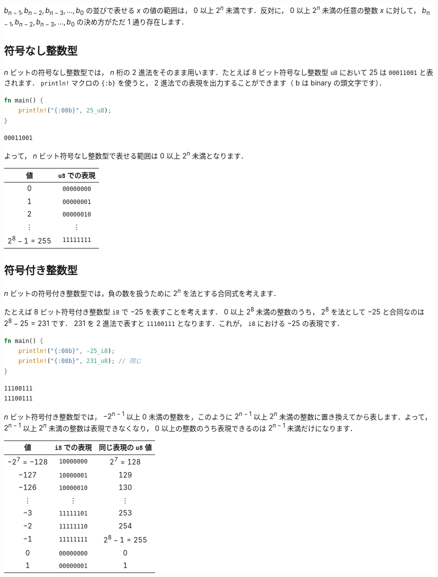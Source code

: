 $b_{n - 1}, b_{n - 2}, b_{n - 3}, \ldots, b_0$ の並びで表せる $x$ の値の範囲は， $0$ 以上 $2^n$ 未満です．反対に， $0$ 以上 $2^n$ 未満の任意の整数 $x$ に対して， $b_{n - 1}, b_{n - 2}, b_{n - 3}, \ldots, b_0$ の決め方がただ 1 通り存在します．

## 符号なし整数型
$n$ ビットの符号なし整数型では， $n$ 桁の 2 進法をそのまま用います．たとえば 8 ビット符号なし整数型 `u8` において 25 は `00011001` と表されます． `println!` マクロの `{:b}` を使うと， 2 進法での表現を出力することができます（ b は binary の頭文字です）．

```rust
fn main() {
    println!("{:08b}", 25_u8);
}
```
```-:標準出力
00011001
```

よって， $n$ ビット符号なし整数型で表せる範囲は $0$ 以上 $2^n$ 未満となります．

| 値 | `u8` での表現 |
| :--: | :--: |
| $0$ | `00000000` |
| $1$ | `00000001` |
| $2$ | `00000010` |
| $\vdots$ | $\vdots$ |
| $2^8 - 1 = 255$ | `11111111` |

## 符号付き整数型
$n$ ビットの符号付き整数型では，負の数を扱うために $2^n$ を法とする合同式を考えます．

たとえば 8 ビット符号付き整数型 `i8` で $-25$ を表すことを考えます． $0$ 以上 $2^8$ 未満の整数のうち， $2^8$ を法として $-25$ と合同なのは $2^8 - 25 = 231$ です． $231$ を 2 進法で表すと `11100111` となります．これが， `i8` における $-25$ の表現です．
```rust
fn main() {
    println!("{:08b}", -25_i8);
    println!("{:08b}", 231_u8); // 同じ
}
```
```-:標準出力
11100111
11100111
```

$n$ ビット符号付き整数型では， $-2^{n - 1}$ 以上 $0$ 未満の整数を，このように $2^{n - 1}$ 以上 $2^n$ 未満の整数に置き換えてから表します．よって， $2^{n - 1}$ 以上 $2^n$ 未満の整数は表現できなくなり， $0$ 以上の整数のうち表現できるのは $2^{n - 1}$ 未満だけになります．

| 値 | `i8` での表現 | 同じ表現の `u8` 値 |
| :--: | :--: | :--: |
| $-2^7 = -128$ | `10000000` | $2^7 = 128$ |
| $-127$ | `10000001` | $129$ |
| $-126$ | `10000010` | $130$ |
| $\vdots$ | $\vdots$ | $\vdots$ |
| $-3$ | `11111101` | $253$ |
| $-2$ | `11111110` | $254$ |
| $-1$ | `11111111` | $2^8 - 1 = 255$ |
| $0$ | `00000000` | $0$ |
| $1$ | `00000001` | $1$ |